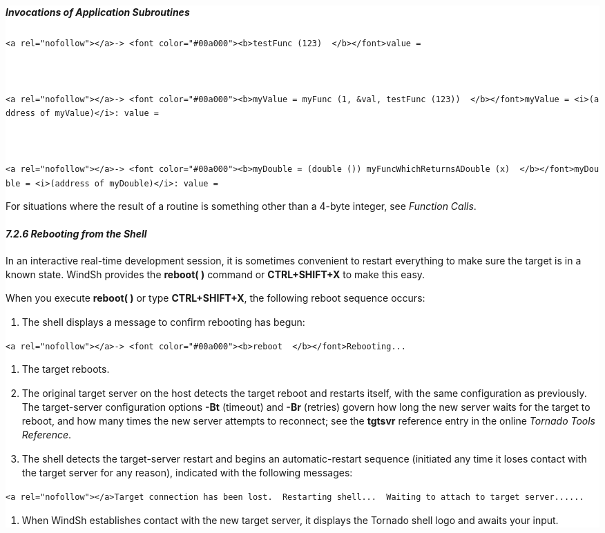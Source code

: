     

##### _Invocations of Application Subroutines_

    
    
    <a rel="nofollow"></a>-> <font color="#00a000"><b>testFunc (123)  </b></font>value = 

    
    
    <a rel="nofollow"></a>-> <font color="#00a000"><b>myValue = myFunc (1, &val, testFunc (123))  </b></font>myValue = <i>(address of myValue)</i>: value = 

    
    
    <a rel="nofollow"></a>-> <font color="#00a000"><b>myDouble = (double ()) myFuncWhichReturnsADouble (x)  </b></font>myDouble = <i>(address of myDouble)</i>: value = 

    

For situations where the result of a routine is something other than a 4-byte integer, see _Function Calls_.

#### _7.2.6  Rebooting from the Shell_

    

In an interactive real-time  development session, it is sometimes convenient to restart everything to  make sure the target is in a known state. WindSh provides the **reboot( )** command or **CTRL+SHIFT+X** to make this easy.

    

When you execute **reboot( )** or type **CTRL+SHIFT+X**, the following reboot sequence occurs:

    

  1. The shell displays a message to confirm rebooting has begun:

    
    
    <a rel="nofollow"></a>-> <font color="#00a000"><b>reboot  </b></font>Rebooting...

    

  1. The target reboots.
    

  1. The original target server on the host  detects the target reboot and restarts itself, with the same  configuration as previously. The target-server configuration options **-Bt** (timeout) and **-Br**  (retries) govern how long the new server waits for the target to  reboot, and how many times the new server attempts to reconnect; see the  **tgtsvr** reference entry in the online _Tornado Tools Reference_.
    

  1. The shell detects the target-server  restart and begins an automatic-restart sequence (initiated any time it  loses contact with the target server for any reason), indicated with the  following messages:

    
    
    <a rel="nofollow"></a>Target connection has been lost.  Restarting shell...  Waiting to attach to target server......

    

  1. When WindSh establishes contact with the new target server, it displays the Tornado shell logo and awaits your input.
